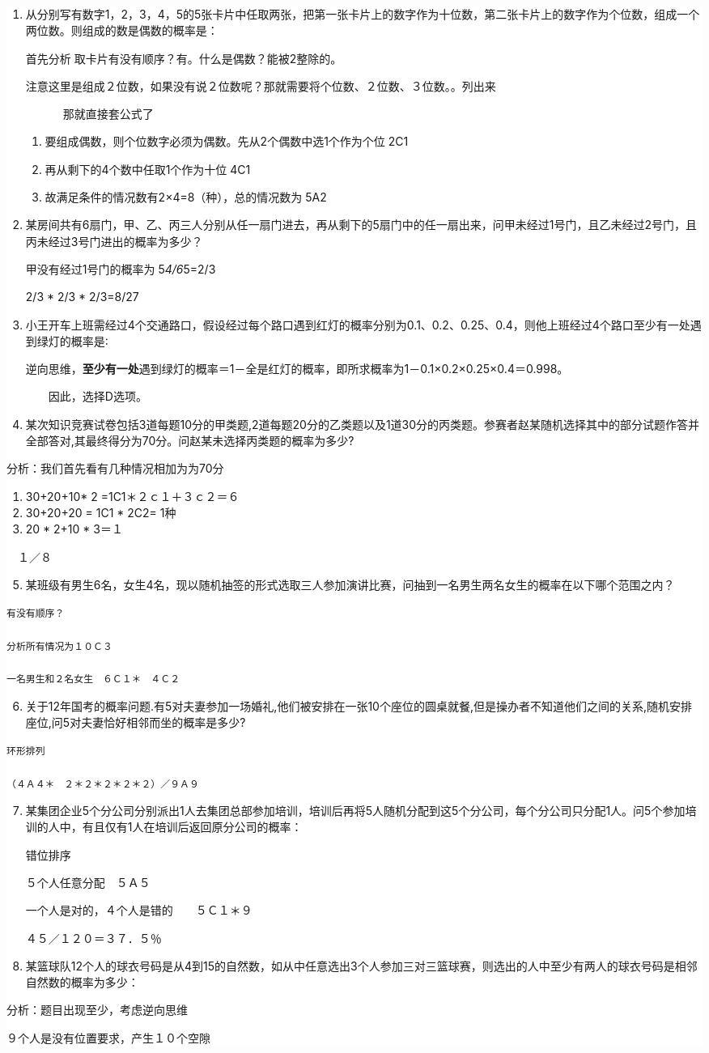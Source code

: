 1. 从分别写有数字1，2，3，4，5的5张卡片中任取两张，把第一张卡片上的数字作为十位数，第二张卡片上的数字作为个位数，组成一个两位数。则组成的数是偶数的概率是：

   	首先分析 取卡片有没有顺序？有。什么是偶数？能被2整除的。

   注意这里是组成２位数，如果没有说２位数呢？那就需要将个位数、２位数、３位数。。列出来

     　　　 那就直接套公式了 

   1. 要组成偶数，则个位数字必须为偶数。先从2个偶数中选1个作为个位 2C1

   2. 再从剩下的4个数中任取1个作为十位 4C1

   3. 故满足条件的情况数有2×4=8（种），总的情况数为 5A2

2. 某房间共有6扇门，甲、乙、丙三人分别从任一扇门进去，再从剩下的5扇门中的任一扇出来，问甲未经过1号门，且乙未经过2号门，且丙未经过3号门进出的概率为多少？

   甲没有经过1号门的概率为 5*4/6*5=2/3 

   2/3 *  2/3 * 2/3=8/27

3. 小王开车上班需经过4个交通路口，假设经过每个路口遇到红灯的概率分别为0.1、0.2、0.25、0.4，则他上班经过4个路口至少有一处遇到绿灯的概率是∶

   逆向思维，**至少有一处**遇到绿灯的概率＝1－全是红灯的概率，即所求概率为1－0.1×0.2×0.25×0.4＝0.998。

   　　因此，选择D选项。

4.  某次知识竞赛试卷包括3道每题10分的甲类题,2道每题20分的乙类题以及1道30分的丙类题。参赛者赵某随机选择其中的部分试题作答并全部答对,其最终得分为70分。问赵某未选择丙类题的概率为多少? 

   分析：我们首先看有几种情况相加为为70分

   1. 30+20+10* 2  =1C1＊２ｃ１＋３ｃ２＝６
   2. 30+20+20  = 1C1 * 2C2= 1种
   3. 20 * 2+10 * 3＝１

   　１／８

5.   某班级有男生6名，女生4名，现以随机抽签的形式选取三人参加演讲比赛，问抽到一名男生两名女生的概率在以下哪个范围之内？

    有没有顺序？

    分析所有情况为１０Ｃ３

    一名男生和２名女生　６Ｃ１＊　４Ｃ２　

6.   关于12年国考的概率问题.有5对夫妻参加一场婚礼,他们被安排在一张10个座位的圆桌就餐,但是操办者不知道他们之间的关系,随机安排座位,问5对夫妻恰好相邻而坐的概率是多少? 

    环形排列　

    （４Ａ４＊　２＊２＊２＊２＊２）／９Ａ９

7. 某集团企业5个分公司分别派出1人去集团总部参加培训，培训后再将5人随机分配到这5个分公司，每个分公司只分配1人。问5个参加培训的人中，有且仅有1人在培训后返回原分公司的概率：

   错位排序

   ５个人任意分配　５Ａ５　

   一个人是对的，４个人是错的　　５Ｃ１＊９

   ４５／１２０＝３７．５％

8.  某篮球队12个人的球衣号码是从4到15的自然数，如从中任意选出3个人参加三对三篮球赛，则选出的人中至少有两人的球衣号码是相邻自然数的概率为多少： 

   分析：题目出现至少，考虑逆向思维

   ９个人是没有位置要求，产生１０个空隙
